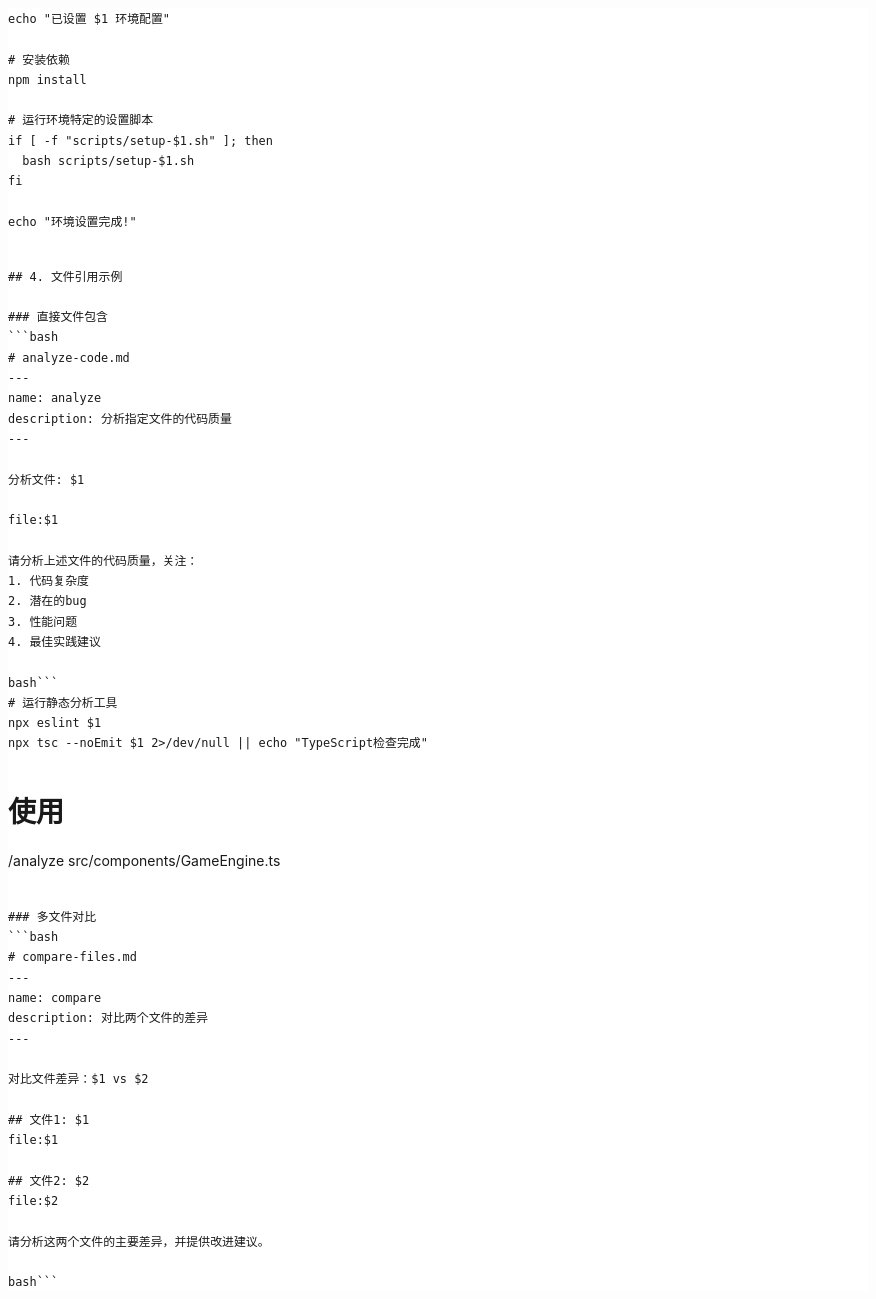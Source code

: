 ```
echo "已设置 $1 环境配置"

# 安装依赖
npm install

# 运行环境特定的设置脚本
if [ -f "scripts/setup-$1.sh" ]; then
  bash scripts/setup-$1.sh
fi

echo "环境设置完成!"
```
```

## 4. 文件引用示例

### 直接文件包含
```bash
# analyze-code.md
---
name: analyze
description: 分析指定文件的代码质量
---

分析文件: $1

file:$1

请分析上述文件的代码质量，关注：
1. 代码复杂度
2. 潜在的bug
3. 性能问题
4. 最佳实践建议

bash```
# 运行静态分析工具
npx eslint $1
npx tsc --noEmit $1 2>/dev/null || echo "TypeScript检查完成"
```

# 使用
/analyze src/components/GameEngine.ts
```

### 多文件对比
```bash
# compare-files.md  
---
name: compare
description: 对比两个文件的差异
---

对比文件差异：$1 vs $2

## 文件1: $1
file:$1

## 文件2: $2  
file:$2

请分析这两个文件的主要差异，并提供改进建议。

bash```
```